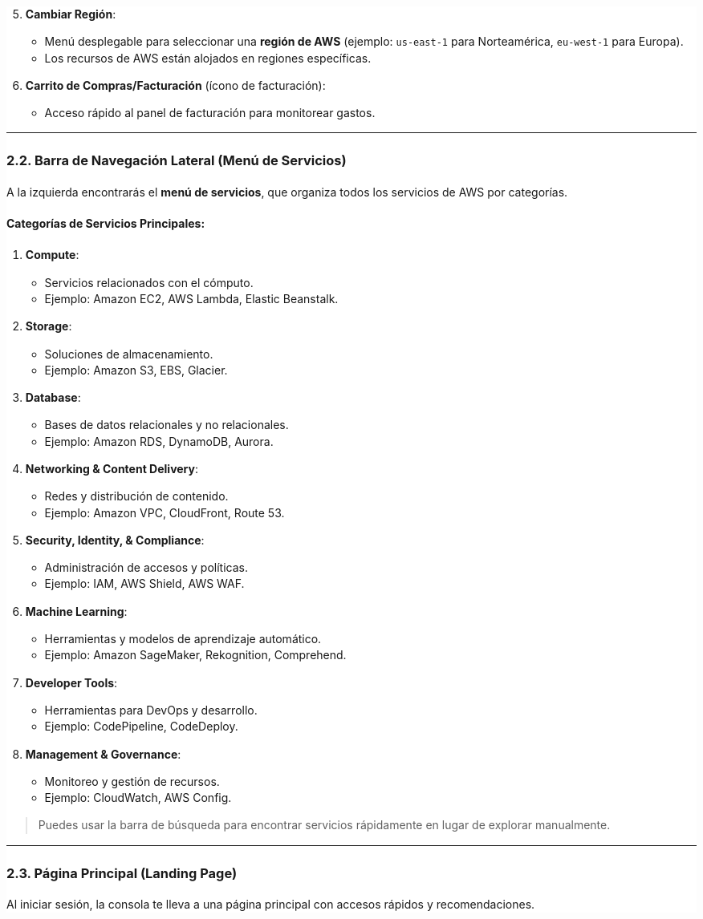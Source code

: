 5. **Cambiar Región**:
   - Menú desplegable para seleccionar una **región de AWS** (ejemplo: `us-east-1` para Norteamérica, `eu-west-1` para Europa).
   - Los recursos de AWS están alojados en regiones específicas.

6. **Carrito de Compras/Facturación** (ícono de facturación):
   - Acceso rápido al panel de facturación para monitorear gastos.

---

### **2.2. Barra de Navegación Lateral (Menú de Servicios)**
A la izquierda encontrarás el **menú de servicios**, que organiza todos los servicios de AWS por categorías.

#### **Categorías de Servicios Principales:**
1. **Compute**:
   - Servicios relacionados con el cómputo.
   - Ejemplo: Amazon EC2, AWS Lambda, Elastic Beanstalk.

2. **Storage**:
   - Soluciones de almacenamiento.
   - Ejemplo: Amazon S3, EBS, Glacier.

3. **Database**:
   - Bases de datos relacionales y no relacionales.
   - Ejemplo: Amazon RDS, DynamoDB, Aurora.

4. **Networking & Content Delivery**:
   - Redes y distribución de contenido.
   - Ejemplo: Amazon VPC, CloudFront, Route 53.

5. **Security, Identity, & Compliance**:
   - Administración de accesos y políticas.
   - Ejemplo: IAM, AWS Shield, AWS WAF.

6. **Machine Learning**:
   - Herramientas y modelos de aprendizaje automático.
   - Ejemplo: Amazon SageMaker, Rekognition, Comprehend.

7. **Developer Tools**:
   - Herramientas para DevOps y desarrollo.
   - Ejemplo: CodePipeline, CodeDeploy.

8. **Management & Governance**:
   - Monitoreo y gestión de recursos.
   - Ejemplo: CloudWatch, AWS Config.

> Puedes usar la barra de búsqueda para encontrar servicios rápidamente en lugar de explorar manualmente.

---

### **2.3. Página Principal (Landing Page)**
Al iniciar sesión, la consola te lleva a una página principal con accesos rápidos y recomendaciones.
